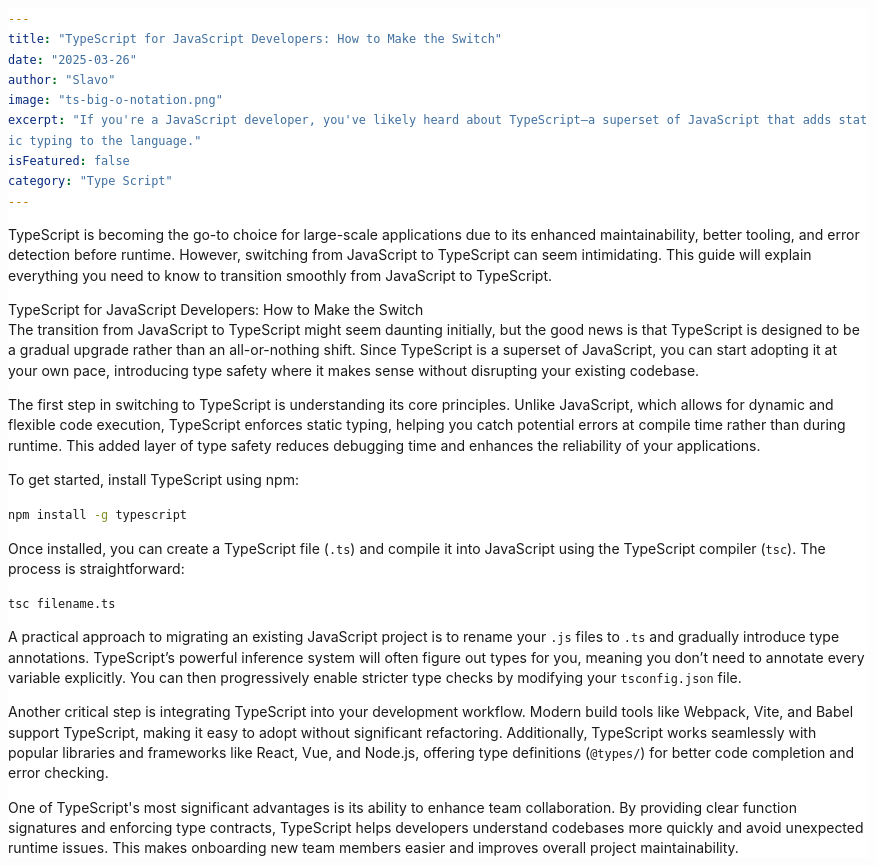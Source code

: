 ```yaml
---
title: "TypeScript for JavaScript Developers: How to Make the Switch"
date: "2025-03-26"
author: "Slavo"
image: "ts-big-o-notation.png"
excerpt: "If you're a JavaScript developer, you've likely heard about TypeScript—a superset of JavaScript that adds static typing to the language."
isFeatured: false
category: "Type Script"
---
```


 TypeScript is becoming the go-to choice for large-scale applications due to its enhanced maintainability, better tooling, and error detection before runtime. However, switching from JavaScript to TypeScript can seem intimidating.
This guide will explain everything you need to know to transition smoothly from JavaScript to TypeScript.

TypeScript for JavaScript Developers: How to Make the Switch  
The transition from JavaScript to TypeScript might seem daunting initially, but the good news is that TypeScript is designed to be a gradual upgrade rather than an all-or-nothing shift. Since TypeScript is a superset of JavaScript, you can start adopting it at your own pace, introducing type safety where it makes sense without disrupting your existing codebase.  

The first step in switching to TypeScript is understanding its core principles. Unlike JavaScript, which allows for dynamic and flexible code execution, TypeScript enforces static typing, helping you catch potential errors at compile time rather than during runtime. This added layer of type safety reduces debugging time and enhances the reliability of your applications.  

To get started, install TypeScript using npm:  

```sh
npm install -g typescript
```  

Once installed, you can create a TypeScript file (`.ts`) and compile it into JavaScript using the TypeScript compiler (`tsc`). The process is straightforward:  

```sh
tsc filename.ts
```  

A practical approach to migrating an existing JavaScript project is to rename your `.js` files to `.ts` and gradually introduce type annotations. TypeScript’s powerful inference system will often figure out types for you, meaning you don’t need to annotate every variable explicitly. You can then progressively enable stricter type checks by modifying your `tsconfig.json` file.  

Another critical step is integrating TypeScript into your development workflow. Modern build tools like Webpack, Vite, and Babel support TypeScript, making it easy to adopt without significant refactoring. Additionally, TypeScript works seamlessly with popular libraries and frameworks like React, Vue, and Node.js, offering type definitions (`@types/`) for better code completion and error checking.  

One of TypeScript's most significant advantages is its ability to enhance team collaboration. By providing clear function signatures and enforcing type contracts, TypeScript helps developers understand codebases more quickly and avoid unexpected runtime issues. This makes onboarding new team members easier and improves overall project maintainability.  

